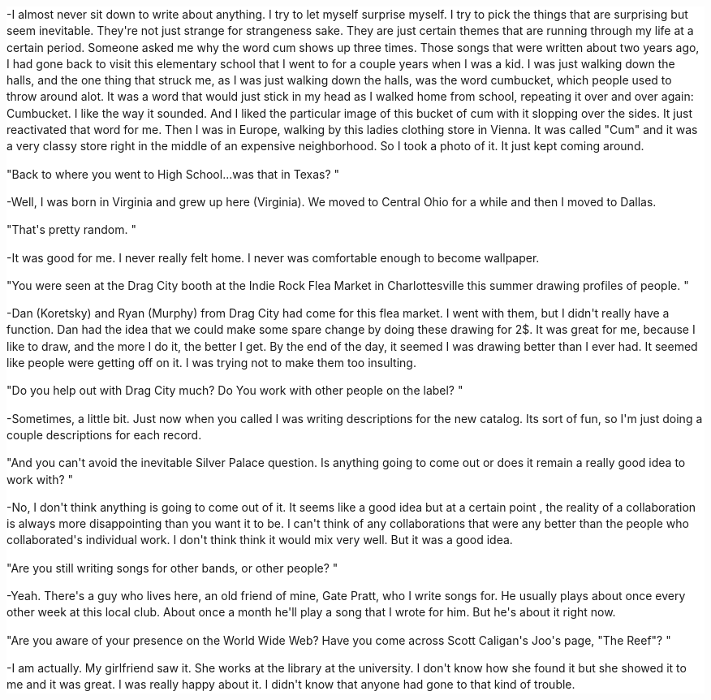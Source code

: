 
-I almost never sit down to write about anything. I try to let myself surprise myself. I try to pick the things that are surprising but seem inevitable. They're not just strange for strangeness sake. They are just certain themes that are running through my life at a certain period. Someone asked me why the word cum shows up three times. Those songs that were written about two years ago, I had gone back to visit this elementary school that I went to for a couple years when I was a kid. I was just walking down the halls, and the one thing that struck me, as I was just walking down the halls, was the word cumbucket, which people used to throw around alot. It was a word that would just stick in my head as I walked home from school, repeating it over and over again: Cumbucket. I like the way it sounded. And I liked the particular image of this bucket of cum with it slopping over the sides. It just reactivated that word for me. Then I was in Europe, walking by this ladies clothing store in Vienna. It was called "Cum" and it was a very classy store right in the middle of an expensive neighborhood. So I took a photo of it. It just kept coming around. 

"Back to where you went to High School...was that in Texas? " 

-Well, I was born in Virginia and grew up here (Virginia). We moved to Central Ohio for a while and then I moved to Dallas. 

"That's pretty random. " 

-It was good for me. I never really felt home. I never was comfortable enough to become wallpaper. 

"You were seen at the Drag City booth at the Indie Rock Flea Market in Charlottesville this summer drawing profiles of people. " 

-Dan (Koretsky) and Ryan (Murphy) from Drag City had come for this flea market. I went with them, but I didn't really have a function. Dan had the idea that we could make some spare change by doing these drawing for 2$. It was great for me, because I like to draw, and the more I do it, the better I get. By the end of the day, it seemed I was drawing better than I ever had. It seemed like people were getting off on it. I was trying not to make them too insulting. 

"Do you help out with Drag City much? Do You work with other people on the label? " 

-Sometimes, a little bit. Just now when you called I was writing descriptions for the new catalog. Its sort of fun, so I'm just doing a couple descriptions for each record. 

"And you can't avoid the inevitable Silver Palace question. Is anything going to come out or does it remain a really good idea to work with? " 

-No, I don't think anything is going to come out of it. It seems like a good idea but at a certain point , the reality of a collaboration is always more disappointing than you want it to be. I can't think of any collaborations that were any better than the people who collaborated's individual work. I don't think think it would mix very well. But it was a good idea. 

"Are you still writing songs for other bands, or other people? " 

-Yeah. There's a guy who lives here, an old friend of mine, Gate Pratt, who I write songs for. He usually plays about once every other week at this local club. About once a month he'll play a song that I wrote for him. But he's about it right now. 

"Are you aware of your presence on the World Wide Web? Have you come across Scott Caligan's Joo's page, "The Reef"? " 

-I am actually. My girlfriend saw it. She works at the library at the university. I don't know how she found it but she showed it to me and it was great. I was really happy about it. I didn't know that anyone had gone to that kind of trouble. 

